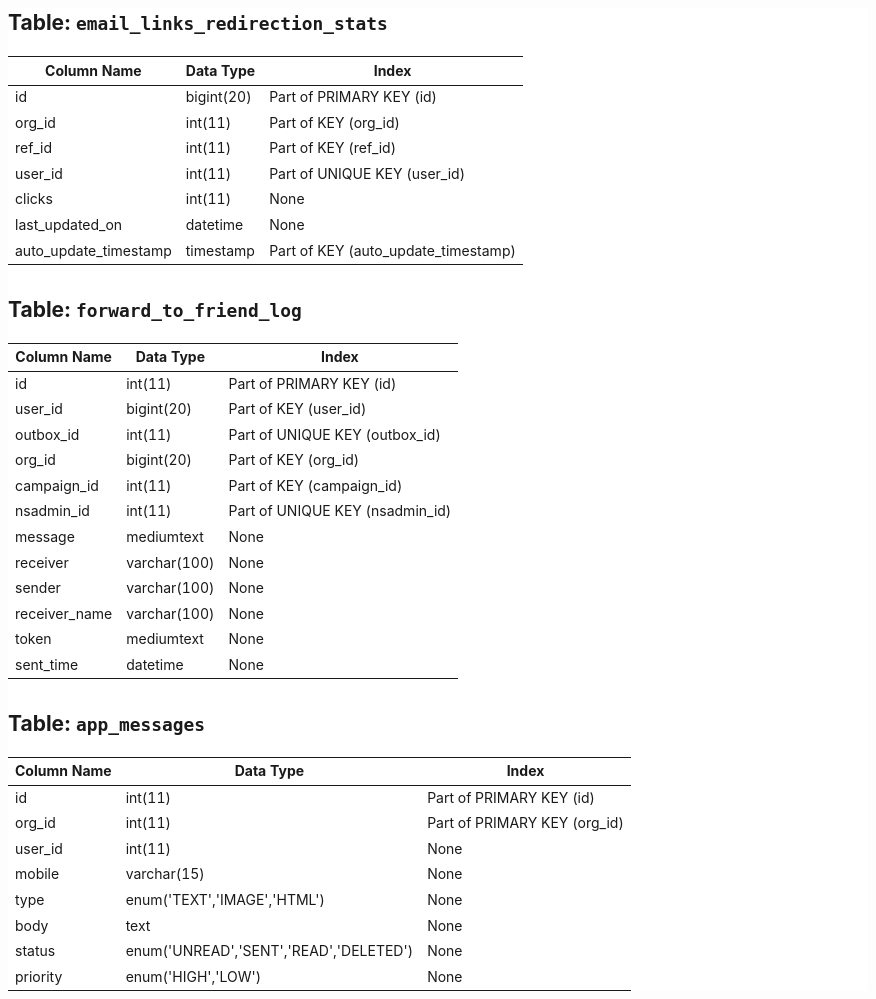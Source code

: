 ## Table: `email_links_redirection_stats`


| Column Name             | Data Type  | Index                                 |
| ----------------------- | ---------- | ------------------------------------- |
| id                      | bigint(20) | Part of PRIMARY KEY (id)              |
| org\_id                 | int(11)    | Part of KEY (org\_id)                 |
| ref\_id                 | int(11)    | Part of KEY (ref\_id)                 |
| user\_id                | int(11)    | Part of UNIQUE KEY (user\_id)         |
| clicks                  | int(11)    | None                                  |
| last\_updated\_on       | datetime   | None                                  |
| auto\_update\_timestamp | timestamp  | Part of KEY (auto\_update\_timestamp) |

## Table: `forward_to_friend_log`


| Column Name    | Data Type    | Index                            |
| -------------- | ------------ | -------------------------------- |
| id             | int(11)      | Part of PRIMARY KEY (id)         |
| user\_id       | bigint(20)   | Part of KEY (user\_id)           |
| outbox\_id     | int(11)      | Part of UNIQUE KEY (outbox\_id)  |
| org\_id        | bigint(20)   | Part of KEY (org\_id)            |
| campaign\_id   | int(11)      | Part of KEY (campaign\_id)       |
| nsadmin\_id    | int(11)      | Part of UNIQUE KEY (nsadmin\_id) |
| message        | mediumtext   | None                             |
| receiver       | varchar(100) | None                             |
| sender         | varchar(100) | None                             |
| receiver\_name | varchar(100) | None                             |
| token          | mediumtext   | None                             |
| sent\_time     | datetime     | None                             |

## Table: `app_messages`


| Column Name    | Data Type                              | Index                         |
| -------------- | -------------------------------------- | ----------------------------- |
| id             | int(11)                                | Part of PRIMARY KEY (id)      |
| org\_id        | int(11)                                | Part of PRIMARY KEY (org\_id) |
| user\_id       | int(11)                                | None                          |
| mobile         | varchar(15)                            | None                          |
| type           | enum('TEXT','IMAGE','HTML')            | None                          |
| body           | text                                   | None                          |
| status         | enum('UNREAD','SENT','READ','DELETED') | None                          |
| priority       | enum('HIGH','LOW')                     | None                          |